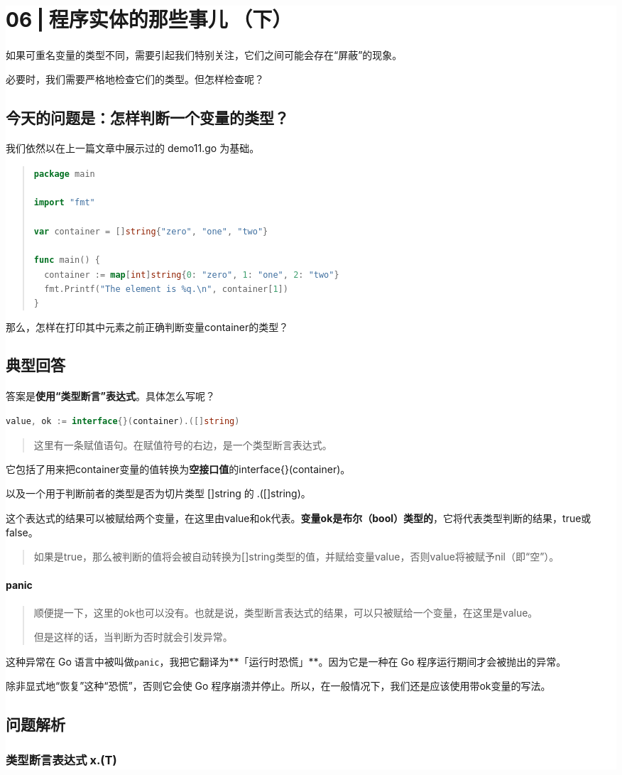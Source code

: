 06 | 程序实体的那些事儿 （下）
=====

如果可重名变量的类型不同，需要引起我们特别关注，它们之间可能会存在“屏蔽”的现象。

必要时，我们需要严格地检查它们的类型。但怎样检查呢？

## 今天的问题是：怎样判断一个变量的类型？

我们依然以在上一篇文章中展示过的 demo11.go 为基础。

> ```go
> package main
> 
> import "fmt"
> 
> var container = []string{"zero", "one", "two"}
> 
> func main() {
>   container := map[int]string{0: "zero", 1: "one", 2: "two"}
>   fmt.Printf("The element is %q.\n", container[1])
> }
> ```

那么，怎样在打印其中元素之前正确判断变量container的类型？

## 典型回答
答案是**使用“类型断言”表达式**。具体怎么写呢？

```go
value, ok := interface{}(container).([]string)
```

> 这里有一条赋值语句。在赋值符号的右边，是一个类型断言表达式。

它包括了用来把container变量的值转换为**空接口值**的interface{}(container)。

以及一个用于判断前者的类型是否为切片类型 []string 的 .([]string)。

这个表达式的结果可以被赋给两个变量，在这里由value和ok代表。**变量ok是布尔（bool）类型的**，它将代表类型判断的结果，true或false。

> 如果是true，那么被判断的值将会被自动转换为[]string类型的值，并赋给变量value，否则value将被赋予nil（即“空”）。

#### panic
> 顺便提一下，这里的ok也可以没有。也就是说，类型断言表达式的结果，可以只被赋给一个变量，在这里是value。
>
> 但是这样的话，当判断为否时就会引发异常。

这种异常在 Go 语言中被叫做`panic`，我把它翻译为**「运行时恐慌」**。因为它是一种在 Go 程序运行期间才会被抛出的异常。

除非显式地“恢复”这种“恐慌”，否则它会使 Go 程序崩溃并停止。所以，在一般情况下，我们还是应该使用带ok变量的写法。

## 问题解析

### 类型断言表达式 x.(T)
